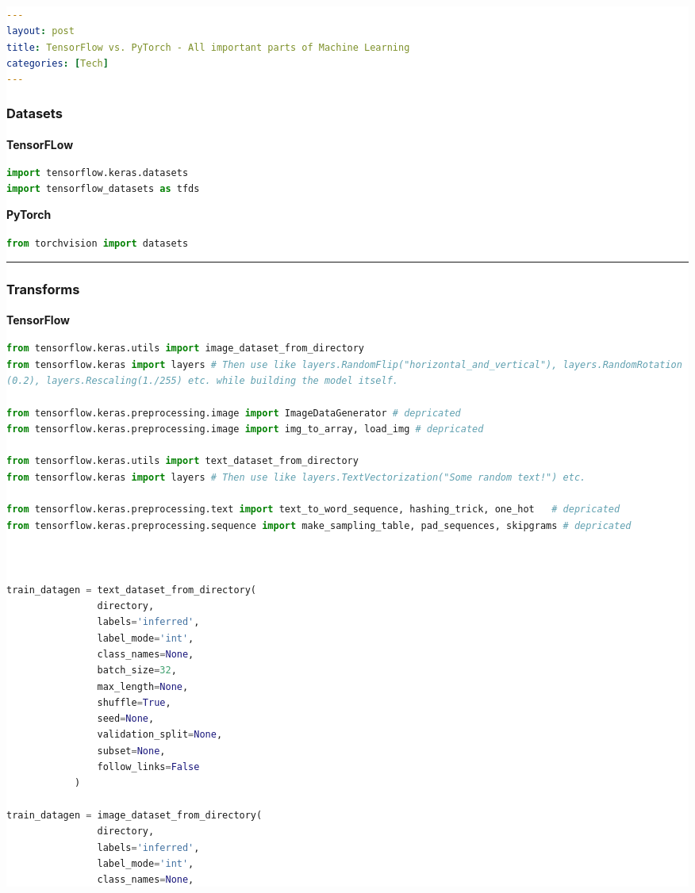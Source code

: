 ```yaml
---
layout: post
title: TensorFlow vs. PyTorch - All important parts of Machine Learning
categories: [Tech]
---
```


### Datasets

**TensorFLow**

```python
import tensorflow.keras.datasets
import tensorflow_datasets as tfds
```

**PyTorch**

```python
from torchvision import datasets
```

---------

### Transforms

**TensorFlow**

```python
from tensorflow.keras.utils import image_dataset_from_directory
from tensorflow.keras import layers # Then use like layers.RandomFlip("horizontal_and_vertical"), layers.RandomRotation(0.2), layers.Rescaling(1./255) etc. while building the model itself.

from tensorflow.keras.preprocessing.image import ImageDataGenerator # depricated
from tensorflow.keras.preprocessing.image import img_to_array, load_img # depricated

from tensorflow.keras.utils import text_dataset_from_directory
from tensorflow.keras import layers # Then use like layers.TextVectorization("Some random text!") etc.

from tensorflow.keras.preprocessing.text import text_to_word_sequence, hashing_trick, one_hot   # depricated
from tensorflow.keras.preprocessing.sequence import make_sampling_table, pad_sequences, skipgrams # depricated



train_datagen = text_dataset_from_directory(
                directory,
                labels='inferred',
                label_mode='int',
                class_names=None,
                batch_size=32,
                max_length=None,
                shuffle=True,
                seed=None,
                validation_split=None,
                subset=None,
                follow_links=False
            )

train_datagen = image_dataset_from_directory(
                directory,
                labels='inferred',
                label_mode='int',
                class_names=None,
```